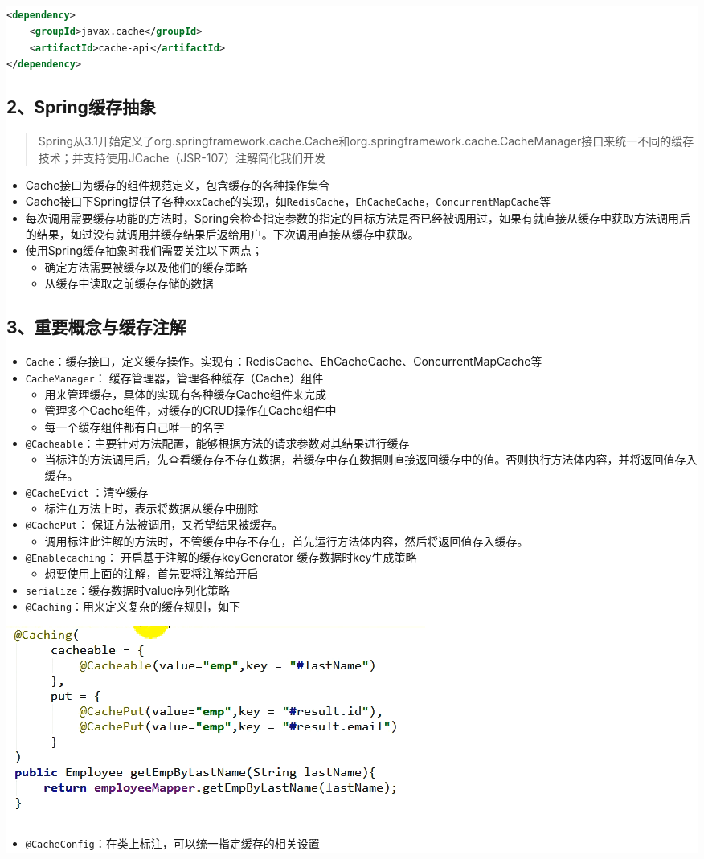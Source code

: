 ```xml
<dependency>
    <groupId>javax.cache</groupId>
    <artifactId>cache-api</artifactId>
</dependency>
```

## 2、Spring缓存抽象

> Spring从3.1开始定义了org.springframework.cache.Cache和org.springframework.cache.CacheManager接口来统一不同的缓存技术；并支持使用JCache（JSR-107）注解简化我们开发

+ Cache接口为缓存的组件规范定义，包含缓存的各种操作集合
+ Cache接口下Spring提供了各种`xxxCache`的实现，如`RedisCache`，`EhCacheCache`，`ConcurrentMapCache`等
+ 每次调用需要缓存功能的方法时，Spring会检查指定参数的指定的目标方法是否已经被调用过，如果有就直接从缓存中获取方法调用后的结果，如过没有就调用并缓存结果后返给用户。下次调用直接从缓存中获取。
+ 使用Spring缓存抽象时我们需要关注以下两点；
  + 确定方法需要被缓存以及他们的缓存策略
  + 从缓存中读取之前缓存存储的数据

## 3、重要概念与缓存注解

+ `Cache`：缓存接口，定义缓存操作。实现有：RedisCache、EhCacheCache、ConcurrentMapCache等
+ `CacheManager`： 缓存管理器，管理各种缓存（Cache）组件
  + 用来管理缓存，具体的实现有各种缓存Cache组件来完成
  + 管理多个Cache组件，对缓存的CRUD操作在Cache组件中
  + 每一个缓存组件都有自己唯一的名字
+ `@Cacheable`：主要针对方法配置，能够根据方法的请求参数对其结果进行缓存
  + 当标注的方法调用后，先查看缓存存不存在数据，若缓存中存在数据则直接返回缓存中的值。否则执行方法体内容，并将返回值存入缓存。
+ `@CacheEvict` ：清空缓存
  + 标注在方法上时，表示将数据从缓存中删除
+ `@CachePut`： 保证方法被调用，又希望结果被缓存。
  + 调用标注此注解的方法时，不管缓存中存不存在，首先运行方法体内容，然后将返回值存入缓存。
+ `@Enablecaching`： 开启基于注解的缓存keyGenerator 缓存数据时key生成策略
  + 想要使用上面的注解，首先要将注解给开启
+ `serialize`：缓存数据时value序列化策略
+ `@Caching`：用来定义复杂的缓存规则，如下

![image-20200207182342618](img/image-20200207182342618.png)

+ `@CacheConfig`：在类上标注，可以统一指定缓存的相关设置
